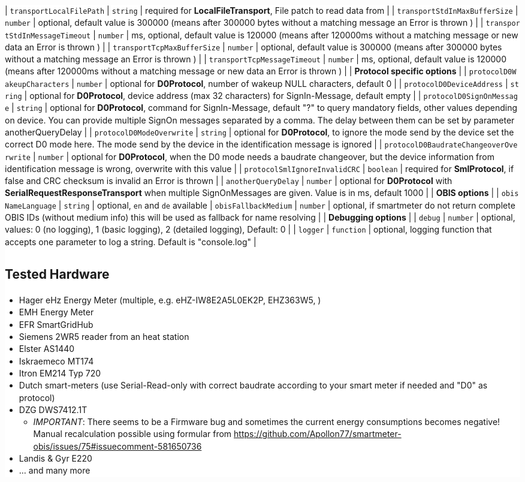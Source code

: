 | `transportLocalFilePath` | <code>string</code> | required for **LocalFileTransport**, File patch to read data from |
| `transportStdInMaxBufferSize` | <code>number</code> | optional, default value is 300000 (means after 300000 bytes without a matching message an Error is thrown ) |
| `transportStdInMessageTimeout` | <code>number</code> | ms, optional, default value is 120000 (means after 120000ms without a matching message or new data an Error is thrown ) |
| `transportTcpMaxBufferSize` | <code>number</code> | optional, default value is 300000 (means after 300000 bytes without a matching message an Error is thrown ) |
| `transportTcpMessageTimeout` | <code>number</code> | ms, optional, default value is 120000 (means after 120000ms without a matching message or new data an Error is thrown ) |
| **Protocol specific options** |
| `protocolD0WakeupCharacters` | <code>number</code> | optional for **D0Protocol**, number of wakeup NULL characters, default 0 |
| `protocolD0DeviceAddress` | <code>string</code> | optional for **D0Protocol**, device address (max 32 characters) for SignIn-Message, default empty |
| `protocolD0SignOnMessage` | <code>string</code> | optional for **D0Protocol**, command for SignIn-Message, default "?" to query mandatory fields, other values depending on device. You can provide multiple SignOn messages separated by a comma. The delay between them can be set by parameter anotherQueryDelay |
| `protocolD0ModeOverwrite` | <code>string</code> | optional for **D0Protocol**, to ignore the mode send by the device set the correct D0 mode here. The mode send by the device in the identification message is ignored |
| `protocolD0BaudrateChangeoverOverwrite` | <code>number</code> | optional for **D0Protocol**, when the D0 mode needs a baudrate changeover, but the device information from identification message is wrong, overwrite with this value |
| `protocolSmlIgnoreInvalidCRC` | <code>boolean</code> | required for **SmlProtocol**, if false and CRC checksum is invalid an Error is thrown |
| `anotherQueryDelay` | <code>number</code> | optional for **D0Protocol** with **SerialRequestResponseTransport** when multiple SignOnMessages are given. Value is in ms, default 1000 |
| **OBIS options** |
| `obisNameLanguage` | <code>string</code> | optional, `en` and `de` available
| `obisFallbackMedium` | <code>number</code> | optional, if smartmeter do not return complete OBIS IDs (without medium info) this will be used as fallback for name resolving |
| **Debugging options** |
| `debug` | <code>number</code> | optional, values: 0 (no logging), 1 (basic logging), 2 (detailed logging), Default: 0 |
| `logger` | <code>function</code> | optional, logging function that accepts one parameter to log a string. Default is "console.log" |


## Tested Hardware
* Hager eHz Energy Meter (multiple, e.g. eHZ-IW8E2A5L0EK2P, EHZ363W5, )
* EMH Energy Meter
* EFR SmartGridHub
* Siemens 2WR5 reader from an heat station
* Elster AS1440
* Iskraemeco MT174
* Itron EM214 Typ 720
* Dutch smart-meters (use Serial-Read-only with correct baudrate according to your smart meter if needed and "D0" as protocol)
* DZG DWS7412.1T
    * *IMPORTANT*: There seems to be a Firmware bug and sometimes the current energy consumptions becomes negative! Manual recalculation possible using formular from https://github.com/Apollon77/smartmeter-obis/issues/75#issuecomment-581650736
* Landis & Gyr E220
* ... and many more
